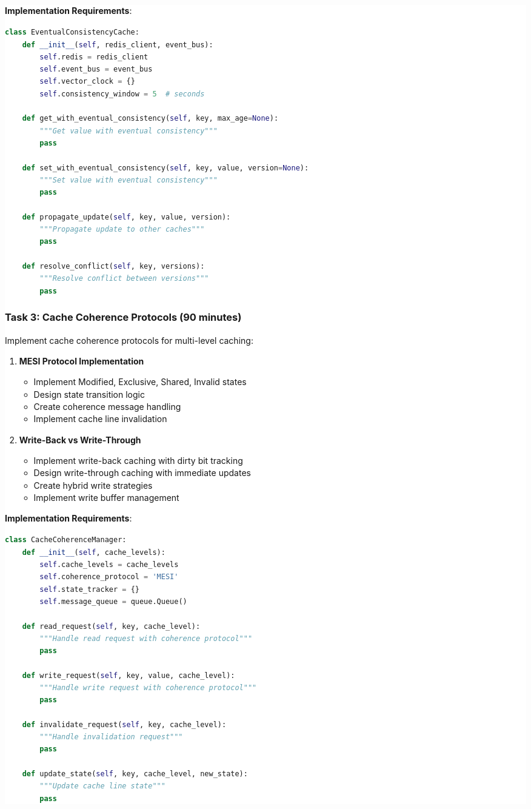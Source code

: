 **Implementation Requirements**:
```python
class EventualConsistencyCache:
    def __init__(self, redis_client, event_bus):
        self.redis = redis_client
        self.event_bus = event_bus
        self.vector_clock = {}
        self.consistency_window = 5  # seconds
    
    def get_with_eventual_consistency(self, key, max_age=None):
        """Get value with eventual consistency"""
        pass
    
    def set_with_eventual_consistency(self, key, value, version=None):
        """Set value with eventual consistency"""
        pass
    
    def propagate_update(self, key, value, version):
        """Propagate update to other caches"""
        pass
    
    def resolve_conflict(self, key, versions):
        """Resolve conflict between versions"""
        pass
```

### Task 3: Cache Coherence Protocols (90 minutes)

Implement cache coherence protocols for multi-level caching:

1. **MESI Protocol Implementation**
   - Implement Modified, Exclusive, Shared, Invalid states
   - Design state transition logic
   - Create coherence message handling
   - Implement cache line invalidation

2. **Write-Back vs Write-Through**
   - Implement write-back caching with dirty bit tracking
   - Design write-through caching with immediate updates
   - Create hybrid write strategies
   - Implement write buffer management

**Implementation Requirements**:
```python
class CacheCoherenceManager:
    def __init__(self, cache_levels):
        self.cache_levels = cache_levels
        self.coherence_protocol = 'MESI'
        self.state_tracker = {}
        self.message_queue = queue.Queue()
    
    def read_request(self, key, cache_level):
        """Handle read request with coherence protocol"""
        pass
    
    def write_request(self, key, value, cache_level):
        """Handle write request with coherence protocol"""
        pass
    
    def invalidate_request(self, key, cache_level):
        """Handle invalidation request"""
        pass
    
    def update_state(self, key, cache_level, new_state):
        """Update cache line state"""
        pass
```